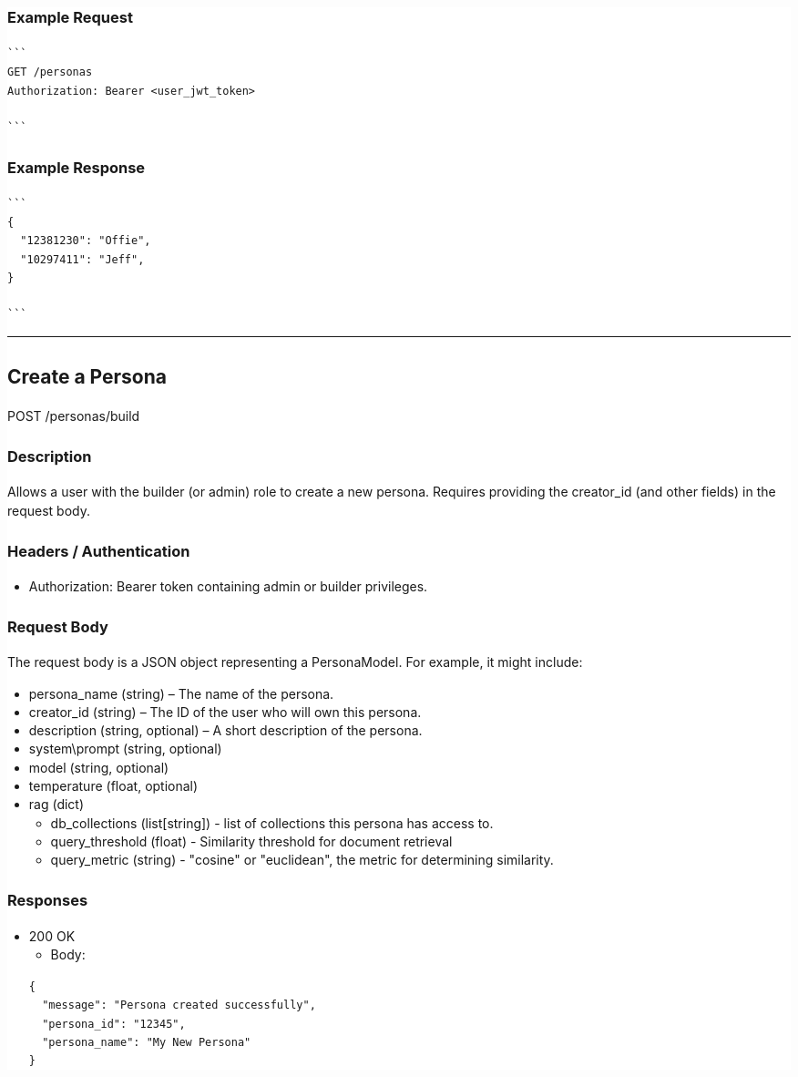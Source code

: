 ### Example Request
    ```
    GET /personas
    Authorization: Bearer <user_jwt_token>

    ```

### Example Response
    ```
    {
      "12381230": "Offie",
      "10297411": "Jeff",
    }

    ```

---

## Create a Persona

POST /personas/build

### Description

Allows a user with the builder (or admin) role to create a new persona.
Requires providing the creator\_id (and other fields) in the request body.

### Headers / Authentication

* Authorization: Bearer token containing admin or builder privileges.

### Request Body

The request body is a JSON object representing a PersonaModel.
For example, it might include:

* persona\_name (string) – The name of the persona.
* creator\_id (string) – The ID of the user who will own this persona.
* description (string, optional) – A short description of the persona.
* system\prompt (string, optional)
* model (string, optional)
* temperature (float, optional)
* rag (dict)
    * db\_collections (list[string]) - list of collections this persona has access to.
    * query\_threshold (float) - Similarity threshold for document retrieval
    * query\_metric (string) - "cosine" or "euclidean", the metric for determining similarity.


### Responses

* 200 OK
    * Body:
    ```
    {
      "message": "Persona created successfully",
      "persona_id": "12345",
      "persona_name": "My New Persona"
    }
